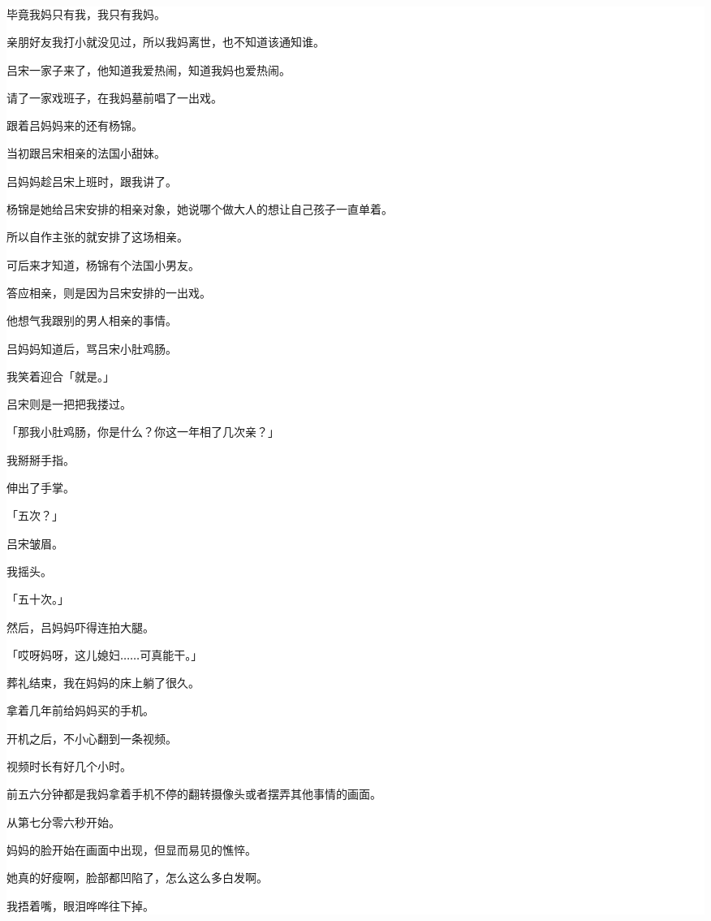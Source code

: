 毕竟我妈只有我，我只有我妈。

亲朋好友我打小就没见过，所以我妈离世，也不知道该通知谁。

吕宋一家子来了，他知道我爱热闹，知道我妈也爱热闹。

请了一家戏班子，在我妈墓前唱了一出戏。

跟着吕妈妈来的还有杨锦。

当初跟吕宋相亲的法国小甜妹。

吕妈妈趁吕宋上班时，跟我讲了。

杨锦是她给吕宋安排的相亲对象，她说哪个做大人的想让自己孩子一直单着。

所以自作主张的就安排了这场相亲。

可后来才知道，杨锦有个法国小男友。

答应相亲，则是因为吕宋安排的一出戏。

他想气我跟别的男人相亲的事情。

吕妈妈知道后，骂吕宋小肚鸡肠。

我笑着迎合「就是。」

吕宋则是一把把我搂过。

「那我小肚鸡肠，你是什么？你这一年相了几次亲？」

我掰掰手指。

伸出了手掌。

「五次？」

吕宋皱眉。

我摇头。

「五十次。」

然后，吕妈妈吓得连拍大腿。

「哎呀妈呀，这儿媳妇……可真能干。」

葬礼结束，我在妈妈的床上躺了很久。

拿着几年前给妈妈买的手机。

开机之后，不小心翻到一条视频。

视频时长有好几个小时。

前五六分钟都是我妈拿着手机不停的翻转摄像头或者摆弄其他事情的画面。

从第七分零六秒开始。

妈妈的脸开始在画面中出现，但显而易见的憔悴。

她真的好瘦啊，脸部都凹陷了，怎么这么多白发啊。

我捂着嘴，眼泪哗哗往下掉。
